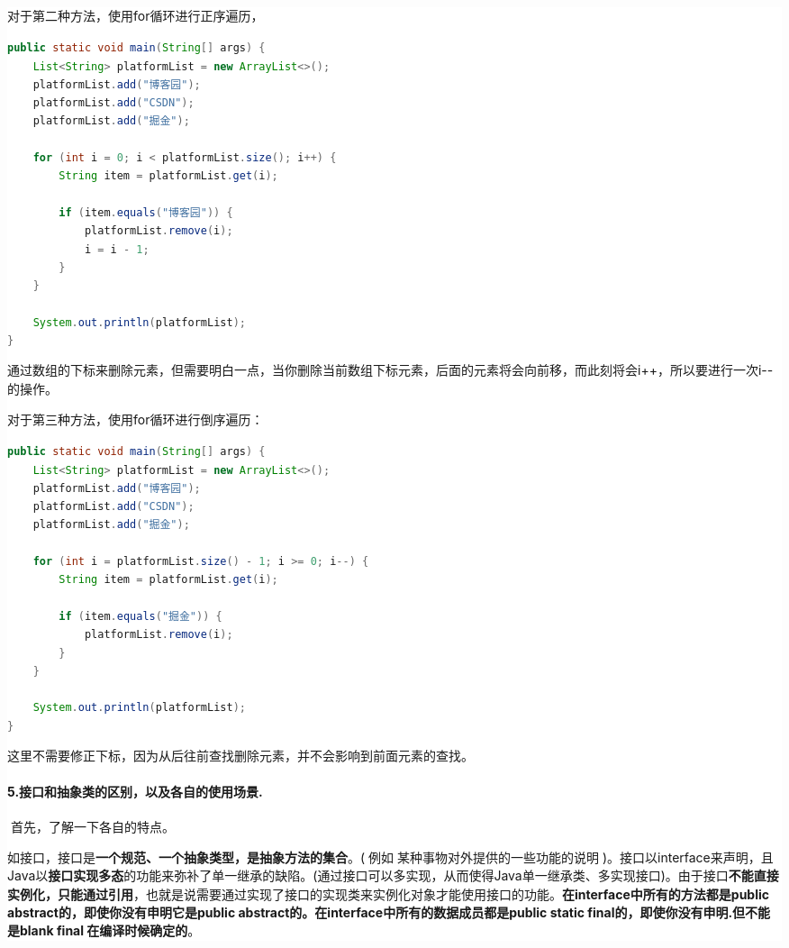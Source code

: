 

对于第二种方法，使用for循环进行正序遍历，

```java
public static void main(String[] args) {
    List<String> platformList = new ArrayList<>();
    platformList.add("博客园");
    platformList.add("CSDN");
    platformList.add("掘金");

    for (int i = 0; i < platformList.size(); i++) {
        String item = platformList.get(i);

        if (item.equals("博客园")) {
            platformList.remove(i);
            i = i - 1;
        }
    }

    System.out.println(platformList);
}
```

通过数组的下标来删除元素，但需要明白一点，当你删除当前数组下标元素，后面的元素将会向前移，而此刻将会i++，所以要进行一次i--的操作。



对于第三种方法，使用for循环进行倒序遍历：

```java
public static void main(String[] args) {
    List<String> platformList = new ArrayList<>();
    platformList.add("博客园");
    platformList.add("CSDN");
    platformList.add("掘金");

    for (int i = platformList.size() - 1; i >= 0; i--) {
        String item = platformList.get(i);

        if (item.equals("掘金")) {
            platformList.remove(i);
        }
    }

    System.out.println(platformList);
}
```

这里不需要修正下标，因为从后往前查找删除元素，并不会影响到前面元素的查找。



#### 5.接口和抽象类的区别，以及各自的使用场景.

​	首先，了解一下各自的特点。

​		如接口，接口是**一个规范、一个抽象类型，是抽象方法的集合**。( 例如  某种事物对外提供的一些功能的说明 )。接口以interface来声明，且Java以**接口实现多态**的功能来弥补了单一继承的缺陷。(通过接口可以多实现，从而使得Java单一继承类、多实现接口)。由于接口**不能直接实例化，只能通过引用**，也就是说需要通过实现了接口的实现类来实例化对象才能使用接口的功能。**在interface中所有的方法都是public abstract的，即使你没有申明它是public  abstract的。在interface中所有的数据成员都是public static final的，即使你没有申明.但不能是blank  final 在编译时候确定的**。
